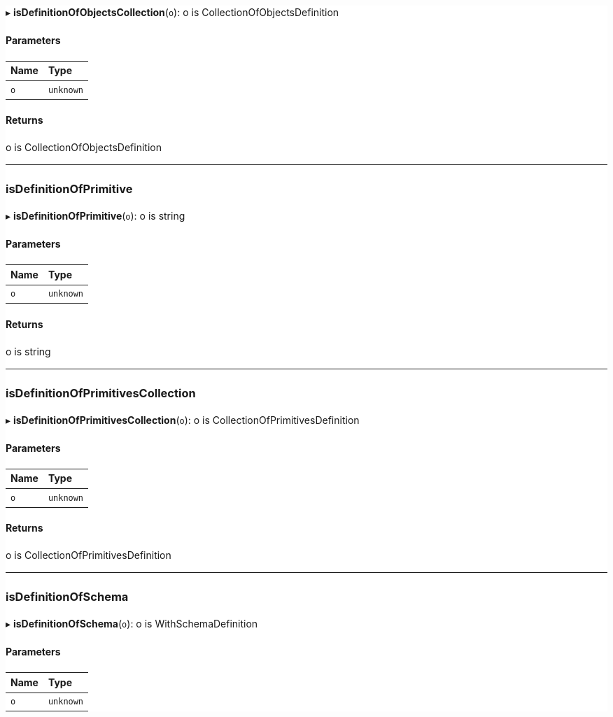 ▸ **isDefinitionOfObjectsCollection**(`o`): o is CollectionOfObjectsDefinition

#### Parameters

| Name | Type |
| :------ | :------ |
| `o` | `unknown` |

#### Returns

o is CollectionOfObjectsDefinition

___

### isDefinitionOfPrimitive

▸ **isDefinitionOfPrimitive**(`o`): o is string

#### Parameters

| Name | Type |
| :------ | :------ |
| `o` | `unknown` |

#### Returns

o is string

___

### isDefinitionOfPrimitivesCollection

▸ **isDefinitionOfPrimitivesCollection**(`o`): o is CollectionOfPrimitivesDefinition

#### Parameters

| Name | Type |
| :------ | :------ |
| `o` | `unknown` |

#### Returns

o is CollectionOfPrimitivesDefinition

___

### isDefinitionOfSchema

▸ **isDefinitionOfSchema**(`o`): o is WithSchemaDefinition

#### Parameters

| Name | Type |
| :------ | :------ |
| `o` | `unknown` |

